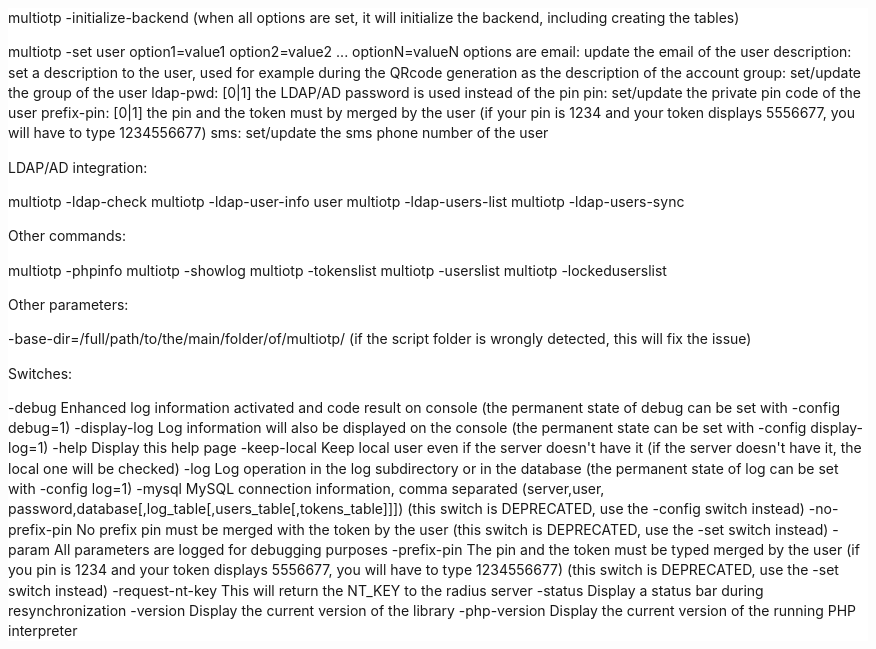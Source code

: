  multiotp -initialize-backend (when all options are set, it will initialize
                               the backend, including creating the tables)

 multiotp -set user option1=value1 option2=value2 ... optionN=valueN
  options are  email: update the email of the user
         description: set a description to the user, used for example during
                      the QRcode generation as the description of the account
               group: set/update the group of the user
            ldap-pwd: [0|1] the LDAP/AD password is used instead of the pin
                 pin: set/update the private pin code of the user
          prefix-pin: [0|1] the pin and the token must by merged by the user
                      (if your pin is 1234 and your token displays 5556677,
                      you will have to type 1234556677)
                 sms: set/update the sms phone number of the user


LDAP/AD integration:

 multiotp -ldap-check
 multiotp -ldap-user-info user
 multiotp -ldap-users-list
 multiotp -ldap-users-sync


Other commands:

 multiotp -phpinfo
 multiotp -showlog
 multiotp -tokenslist
 multiotp -userslist
 multiotp -lockeduserslist


Other parameters:

 -base-dir=/full/path/to/the/main/folder/of/multiotp/
           (if the script folder is wrongly detected, this will fix the issue)


Switches:

 -debug          Enhanced log information activated and code result on console
                 (the permanent state of debug can be set with -config debug=1)
 -display-log    Log information will also be displayed on the console
                 (the permanent state can be set with -config display-log=1)
 -help           Display this help page
 -keep-local     Keep local user even if the server doesn't have it
                 (if the server doesn't have it, the local one will be checked)
 -log            Log operation in the log subdirectory or in the database
                 (the permanent state of log can be set with -config log=1)
 -mysql          MySQL connection information, comma separated (server,user,
                 password,database[,log_table[,users_table[,tokens_table]]])
                 (this switch is DEPRECATED, use the -config switch instead)
 -no-prefix-pin  No prefix pin must be merged with the token by the user
                 (this switch is DEPRECATED, use the -set switch instead)
 -param          All parameters are logged for debugging purposes
 -prefix-pin     The pin and the token must be typed merged by the user
                 (if you pin is 1234 and your token displays 5556677,
                  you will have to type 1234556677)
                 (this switch is DEPRECATED, use the -set switch instead)
 -request-nt-key This will return the NT_KEY to the radius server
 -status         Display a status bar during resynchronization
 -version        Display the current version of the library
 -php-version    Display the current version of the running PHP interpreter


[1]: https://www.paypal.com/cgi-bin/webscr?cmd=_s-xclick&hosted_button_id=PRS3VDNYL58HJ
[2]: https://www.paypalobjects.com/webstatic/mktg/logo/pp_cc_mark_37x23.jpg